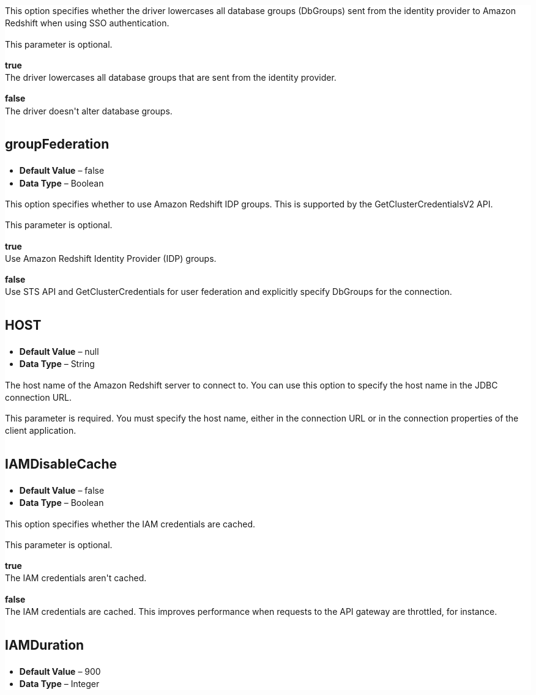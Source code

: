This option specifies whether the driver lowercases all database groups \(DbGroups\) sent from the identity provider to Amazon Redshift when using SSO authentication\. 

This parameter is optional\.

**true**  
The driver lowercases all database groups that are sent from the identity provider\.

**false**  
The driver doesn't alter database groups\.

## groupFederation<a name="jdbc20-groupFederation-option"></a>
+ **Default Value** – false
+ **Data Type** – Boolean

This option specifies whether to use Amazon Redshift IDP groups\. This is supported by the GetClusterCredentialsV2 API\. 

This parameter is optional\.

**true**  
Use Amazon Redshift Identity Provider \(IDP\) groups\.

**false**  
Use STS API and GetClusterCredentials for user federation and explicitly specify DbGroups for the connection\.

## HOST<a name="jdbc20-host-option"></a>
+ **Default Value** – null
+ **Data Type** – String

The host name of the Amazon Redshift server to connect to\. You can use this option to specify the host name in the JDBC connection URL\. 

This parameter is required\. You must specify the host name, either in the connection URL or in the connection properties of the client application\.

## IAMDisableCache<a name="jdbc20-iamdisablecache-option"></a>
+ **Default Value** – false
+ **Data Type** – Boolean

This option specifies whether the IAM credentials are cached\.

This parameter is optional\.

**true**  
The IAM credentials aren't cached\.

**false**  
The IAM credentials are cached\. This improves performance when requests to the API gateway are throttled, for instance\.

## IAMDuration<a name="jdbc20-iamduration-option"></a>
+ **Default Value** – 900
+ **Data Type** – Integer
